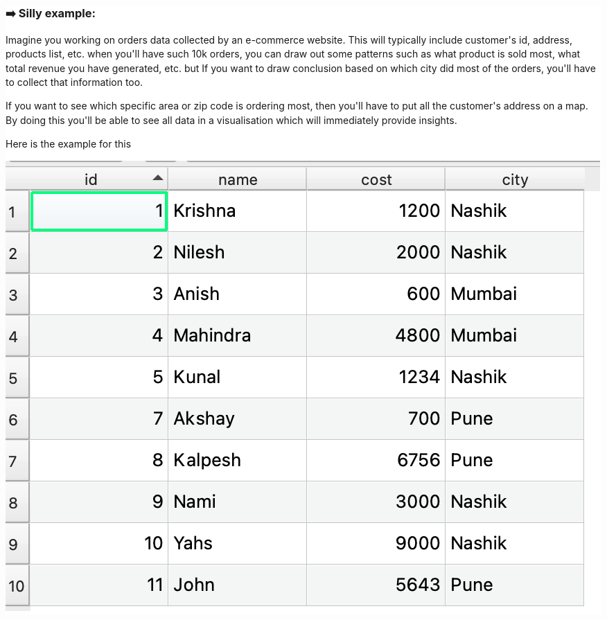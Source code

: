 ### ➡️ Silly example:

Imagine you working on  orders data collected by an e-commerce website. This will typically include customer's id, address, products list, etc. when you'll have such 10k orders, you can draw out some patterns such as what product is sold most, what total revenue you have generated, etc. but If you want to draw conclusion based on which city did most of the orders, you'll have to collect that information too.

If you want to see which specific area or zip code is ordering most, then you'll have to put all the customer's address on a map. By doing this you'll be able to see all data in a visualisation which will immediately provide insights. 

Here is the example for this

![Introduction%20to%20GIS%20for%20Software%20developers%207f335a572b074d5d9826f4f65de21e51/Screenshot_2021-04-11_at_11.57.18_AM.png](Introduction%20to%20GIS%20for%20Software%20developers%207f335a572b074d5d9826f4f65de21e51/Screenshot_2021-04-11_at_11.57.18_AM.png)
